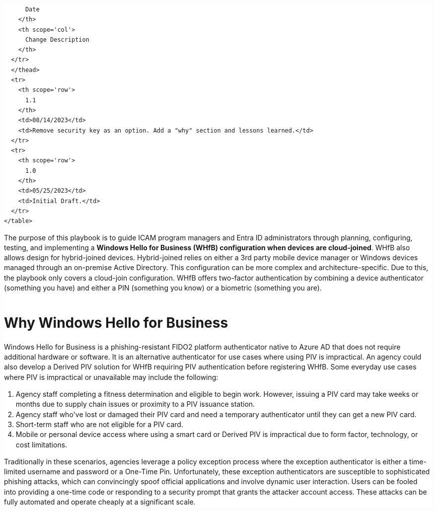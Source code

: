           Date
        </th>
        <th scope='col'>
          Change Description
        </th>
      </tr>
      </thead>
      <tr>
        <th scope='row'>
          1.1
        </th>
        <td>08/14/2023</td>
        <td>Remove security key as an option. Add a "why" section and lessons learned.</td>
      </tr>
      <tr>
        <th scope='row'>
          1.0
        </th>
        <td>05/25/2023</td>
        <td>Initial Draft.</td>
      </tr>
    </table>
  </div>
</div>



The purpose of this playbook is to guide ICAM program managers and Entra ID administrators through planning, configuring, testing, and implementing a **Windows Hello for Business (WHfB) configuration when devices are cloud-joined**. WHfB also allows design for hybrid-joined devices. Hybrid-joined relies on either a 3rd party mobile device manager or Windows devices managed through an on-premise Active Directory. This configuration can be more complex and architecture-specific. Due to this, the playbook only covers a cloud-join configuration. WHfB offers two-factor authentication by combining a device authenticator (something you have) and either a PIN (something you know) or a biometric (something you are).

# Why Windows Hello for Business

Windows Hello for Business is a phishing-resistant FIDO2 platform authenticator native to Azure AD that does not require additional hardware or software. It is an alternative authenticator for use cases where using PIV is impractical. An agency could also develop a Derived PIV solution for WHfB requiring PIV authentication before registering WHfB. Some everyday use cases where PIV is impractical or unavailable may include the following:

1. Agency staff completing a fitness determination and eligible to begin work. However, issuing a PIV card may take weeks or months due to supply chain issues or proximity to a PIV issuance station.
2. Agency staff who've lost or damaged their PIV card and need a temporary authenticator until they can get a new PIV card.
3. Short-term staff who are not eligible for a PIV card.
4. Mobile or personal device access where using a smart card or Derived PIV is impractical due to form factor, technology, or cost limitations.

Traditionally in these scenarios, agencies leverage a policy exception process where the exception authenticator is either a time-limited username and password or a One-Time Pin. Unfortunately, these exception authenticators are susceptible to sophisticated phishing attacks, which can convincingly spoof official applications and involve dynamic user interaction. Users can be fooled into providing a one-time code or responding to a security prompt that grants the attacker account access. These attacks can be fully automated and operate cheaply at a significant scale.

